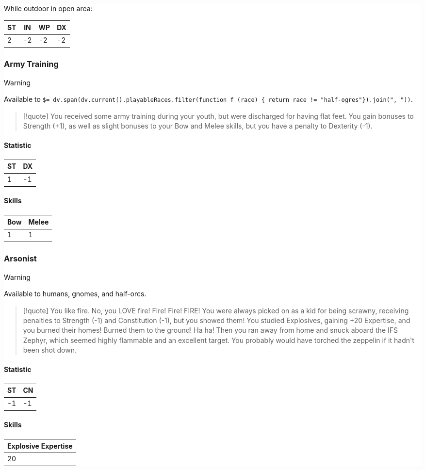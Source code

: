 While outdoor in open area:

| ST  | IN  | WP  | DX  |
| --- | --- | --- | --- |
| 2   | -2  | -2  | -2    |

### Army Training

>[!warning]
>Available to `$= dv.span(dv.current().playableRaces.filter(function f (race) { return race != "half-ogres"}).join(", "))`.


>[!quote]
>You received some army training during your youth, but were discharged for having flat feet. You gain bonuses to Strength (+1), as well as slight bonuses to your Bow and Melee skills, but you have a penalty to Dexterity (-1).

#### Statistic

| ST  | DX  |
| --- | --- |
| 1   | -1    |

#### Skills

| Bow | Melee |
| --- | ----- |
| 1   | 1      |

### Arsonist

>[!warning]
>Available to humans, gnomes, and half-orcs.

>[!quote]
>You like fire. No, you LOVE fire! Fire! Fire! FIRE! You were always picked on as a kid for being scrawny, receiving penalties to Strength (-1) and Constitution (-1), but you showed them! You studied Explosives, gaining +20 Expertise, and you burned their homes! Burned them to the ground! Ha ha! Then you ran away from home and snuck aboard the IFS Zephyr, which seemed highly flammable and an excellent target. You probably would have torched the zeppelin if it hadn't been shot down.

#### Statistic

| ST  | CN  |
| --- | --- |
| -1  | -1  |

#### Skills

| Explosive Expertise |
| ------------------- |
| 20                    |
